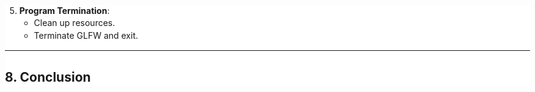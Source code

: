 5. **Program Termination**:
   - Clean up resources.
   - Terminate GLFW and exit.

---

## **8. Conclusion**
